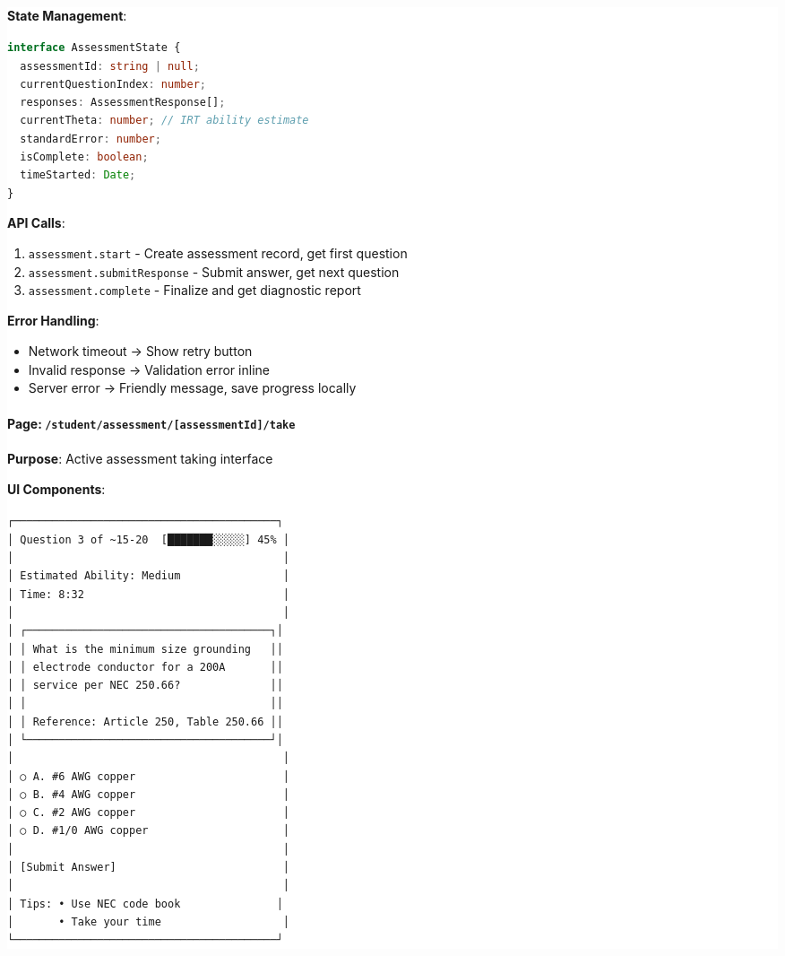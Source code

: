 **State Management**:
```typescript
interface AssessmentState {
  assessmentId: string | null;
  currentQuestionIndex: number;
  responses: AssessmentResponse[];
  currentTheta: number; // IRT ability estimate
  standardError: number;
  isComplete: boolean;
  timeStarted: Date;
}
```

**API Calls**:
1. `assessment.start` - Create assessment record, get first question
2. `assessment.submitResponse` - Submit answer, get next question
3. `assessment.complete` - Finalize and get diagnostic report

**Error Handling**:
- Network timeout → Show retry button
- Invalid response → Validation error inline
- Server error → Friendly message, save progress locally

#### Page: `/student/assessment/[assessmentId]/take`

**Purpose**: Active assessment taking interface

**UI Components**:
```
┌─────────────────────────────────────────┐
│ Question 3 of ~15-20  [███████░░░░░] 45% │
│                                          │
│ Estimated Ability: Medium                │
│ Time: 8:32                               │
│                                          │
│ ┌──────────────────────────────────────┐│
│ │ What is the minimum size grounding   ││
│ │ electrode conductor for a 200A       ││
│ │ service per NEC 250.66?              ││
│ │                                      ││
│ │ Reference: Article 250, Table 250.66 ││
│ └──────────────────────────────────────┘│
│                                          │
│ ○ A. #6 AWG copper                       │
│ ○ B. #4 AWG copper                       │
│ ○ C. #2 AWG copper                       │
│ ○ D. #1/0 AWG copper                     │
│                                          │
│ [Submit Answer]                          │
│                                          │
│ Tips: • Use NEC code book               │
│       • Take your time                   │
└─────────────────────────────────────────┘
```
